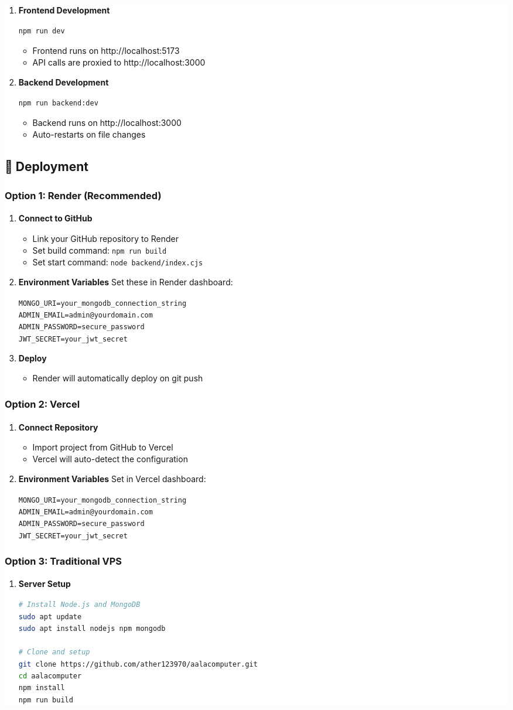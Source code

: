 1. **Frontend Development**
   ```bash
   npm run dev
   ```
   - Frontend runs on http://localhost:5173
   - API calls are proxied to http://localhost:3000

2. **Backend Development**
   ```bash
   npm run backend:dev
   ```
   - Backend runs on http://localhost:3000
   - Auto-restarts on file changes

## 🚀 Deployment

### Option 1: Render (Recommended)

1. **Connect to GitHub**
   - Link your GitHub repository to Render
   - Set build command: `npm run build`
   - Set start command: `node backend/index.cjs`

2. **Environment Variables**
   Set these in Render dashboard:
   ```
   MONGO_URI=your_mongodb_connection_string
   ADMIN_EMAIL=admin@yourdomain.com
   ADMIN_PASSWORD=secure_password
   JWT_SECRET=your_jwt_secret
   ```

3. **Deploy**
   - Render will automatically deploy on git push

### Option 2: Vercel

1. **Connect Repository**
   - Import project from GitHub to Vercel
   - Vercel will auto-detect the configuration

2. **Environment Variables**
   Set in Vercel dashboard:
   ```
   MONGO_URI=your_mongodb_connection_string
   ADMIN_EMAIL=admin@yourdomain.com
   ADMIN_PASSWORD=secure_password
   JWT_SECRET=your_jwt_secret
   ```

### Option 3: Traditional VPS

1. **Server Setup**
   ```bash
   # Install Node.js and MongoDB
   sudo apt update
   sudo apt install nodejs npm mongodb
   
   # Clone and setup
   git clone https://github.com/ather123970/aalacomputer.git
   cd aalacomputer
   npm install
   npm run build
   ```
